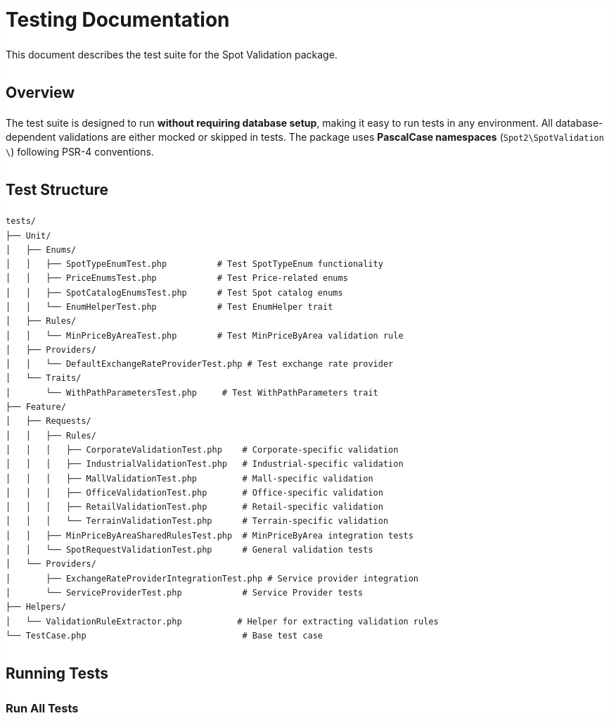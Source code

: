 # Testing Documentation

This document describes the test suite for the Spot Validation package.

## Overview

The test suite is designed to run **without requiring database setup**, making it easy to run tests in any environment. All database-dependent validations are either mocked or skipped in tests. The package uses **PascalCase namespaces** (`Spot2\SpotValidation\`) following PSR-4 conventions.

## Test Structure

```
tests/
├── Unit/
│   ├── Enums/
│   │   ├── SpotTypeEnumTest.php          # Test SpotTypeEnum functionality
│   │   ├── PriceEnumsTest.php            # Test Price-related enums
│   │   ├── SpotCatalogEnumsTest.php      # Test Spot catalog enums
│   │   └── EnumHelperTest.php            # Test EnumHelper trait
│   ├── Rules/
│   │   └── MinPriceByAreaTest.php        # Test MinPriceByArea validation rule
│   ├── Providers/
│   │   └── DefaultExchangeRateProviderTest.php # Test exchange rate provider
│   └── Traits/
│       └── WithPathParametersTest.php     # Test WithPathParameters trait
├── Feature/
│   ├── Requests/
│   │   ├── Rules/
│   │   │   ├── CorporateValidationTest.php    # Corporate-specific validation
│   │   │   ├── IndustrialValidationTest.php   # Industrial-specific validation
│   │   │   ├── MallValidationTest.php         # Mall-specific validation
│   │   │   ├── OfficeValidationTest.php       # Office-specific validation
│   │   │   ├── RetailValidationTest.php       # Retail-specific validation
│   │   │   └── TerrainValidationTest.php      # Terrain-specific validation
│   │   ├── MinPriceByAreaSharedRulesTest.php  # MinPriceByArea integration tests
│   │   └── SpotRequestValidationTest.php      # General validation tests
│   └── Providers/
│       ├── ExchangeRateProviderIntegrationTest.php # Service provider integration
│       └── ServiceProviderTest.php            # Service Provider tests
├── Helpers/
│   └── ValidationRuleExtractor.php           # Helper for extracting validation rules
└── TestCase.php                               # Base test case
```

## Running Tests

### Run All Tests
